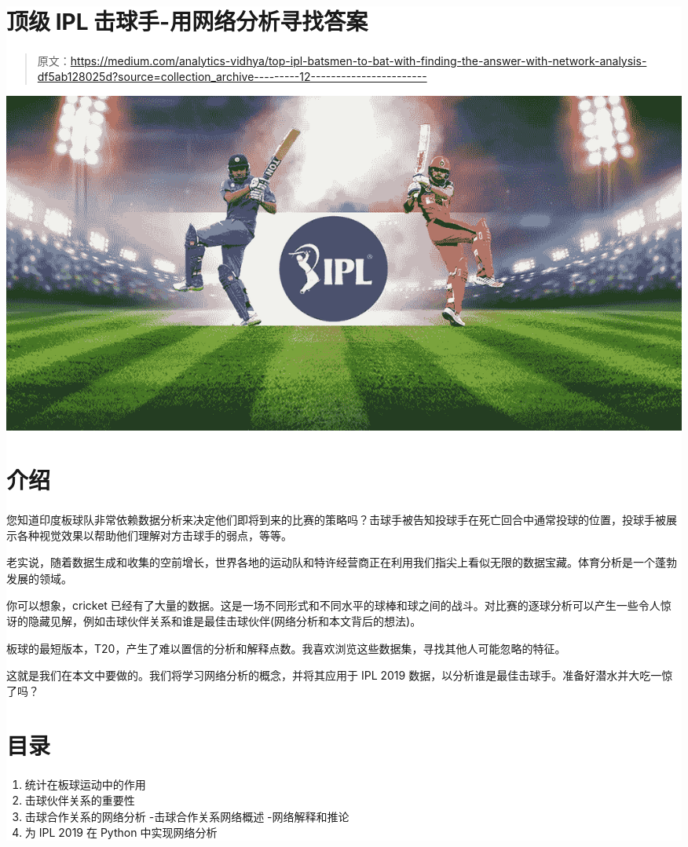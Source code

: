 # 顶级 IPL 击球手-用网络分析寻找答案

> 原文：<https://medium.com/analytics-vidhya/top-ipl-batsmen-to-bat-with-finding-the-answer-with-network-analysis-df5ab128025d?source=collection_archive---------12----------------------->

![](img/4b46c6e2dcefcca24cee1ec137bffedd.png)

# 介绍

您知道印度板球队非常依赖数据分析来决定他们即将到来的比赛的策略吗？击球手被告知投球手在死亡回合中通常投球的位置，投球手被展示各种视觉效果以帮助他们理解对方击球手的弱点，等等。

老实说，随着数据生成和收集的空前增长，世界各地的运动队和特许经营商正在利用我们指尖上看似无限的数据宝藏。体育分析是一个蓬勃发展的领域。

你可以想象，cricket 已经有了大量的数据。这是一场不同形式和不同水平的球棒和球之间的战斗。对比赛的逐球分析可以产生一些令人惊讶的隐藏见解，例如击球伙伴关系和谁是最佳击球伙伴(网络分析和本文背后的想法)。

板球的最短版本，T20，产生了难以置信的分析和解释点数。我喜欢浏览这些数据集，寻找其他人可能忽略的特征。

这就是我们在本文中要做的。我们将学习网络分析的概念，并将其应用于 IPL 2019 数据，以分析谁是最佳击球手。准备好潜水并大吃一惊了吗？

# 目录

1.  统计在板球运动中的作用
2.  击球伙伴关系的重要性
3.  击球合作关系的网络分析
    -击球合作关系网络概述
    -网络解释和推论
4.  为 IPL 2019 在 Python 中实现网络分析
